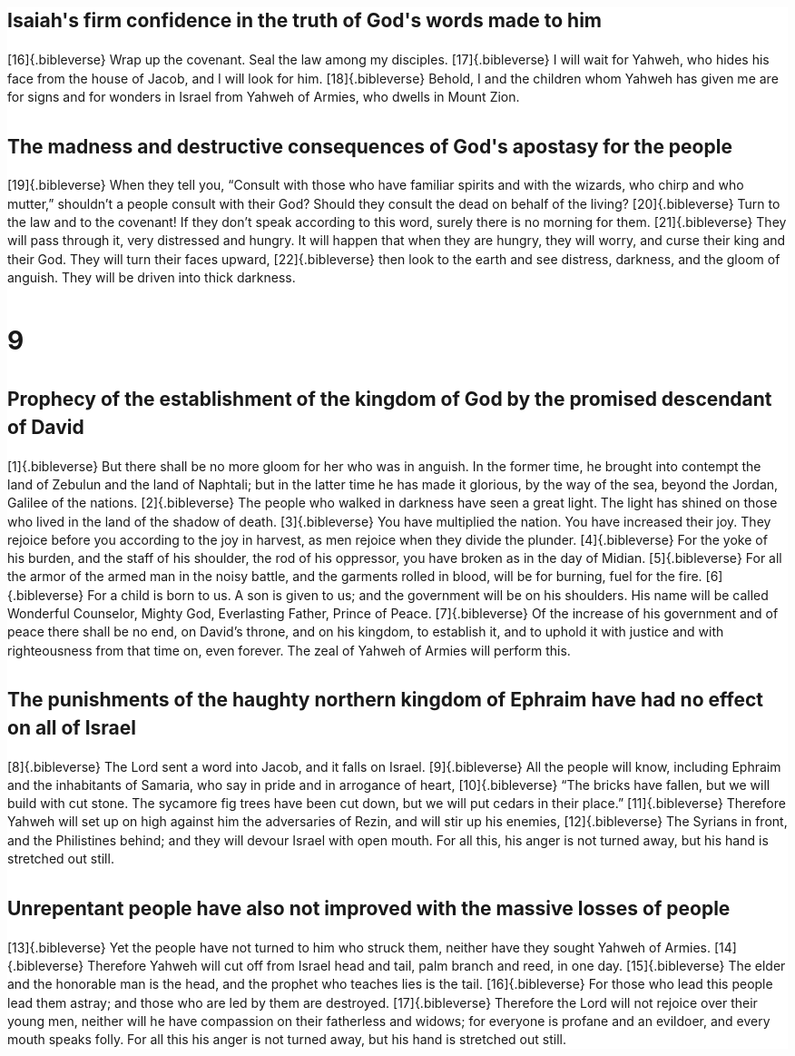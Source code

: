 ## Isaiah's firm confidence in the truth of God's words made to him
[16]{.bibleverse} Wrap up the covenant. Seal the law among my disciples. [17]{.bibleverse} I will wait for Yahweh, who hides his face from the house of Jacob, and I will look for him. [18]{.bibleverse} Behold, I and the children whom Yahweh has given me are for signs and for wonders in Israel from Yahweh of Armies, who dwells in Mount Zion.

## The madness and destructive consequences of God's apostasy for the people
[19]{.bibleverse} When they tell you, “Consult with those who have familiar spirits and with the wizards, who chirp and who mutter,” shouldn’t a people consult with their God? Should they consult the dead on behalf of the living? [20]{.bibleverse} Turn to the law and to the covenant! If they don’t speak according to this word, surely there is no morning for them. [21]{.bibleverse} They will pass through it, very distressed and hungry. It will happen that when they are hungry, they will worry, and curse their king and their God. They will turn their faces upward, [22]{.bibleverse} then look to the earth and see distress, darkness, and the gloom of anguish. They will be driven into thick darkness. 

# 9 
## Prophecy of the establishment of the kingdom of God by the promised descendant of David
[1]{.bibleverse} But there shall be no more gloom for her who was in anguish. In the former time, he brought into contempt the land of Zebulun and the land of Naphtali; but in the latter time he has made it glorious, by the way of the sea, beyond the Jordan, Galilee of the nations. [2]{.bibleverse} The people who walked in darkness have seen a great light. The light has shined on those who lived in the land of the shadow of death. [3]{.bibleverse} You have multiplied the nation. You have increased their joy. They rejoice before you according to the joy in harvest, as men rejoice when they divide the plunder. [4]{.bibleverse} For the yoke of his burden, and the staff of his shoulder, the rod of his oppressor, you have broken as in the day of Midian. [5]{.bibleverse} For all the armor of the armed man in the noisy battle, and the garments rolled in blood, will be for burning, fuel for the fire. [6]{.bibleverse} For a child is born to us. A son is given to us; and the government will be on his shoulders. His name will be called Wonderful Counselor, Mighty God, Everlasting Father, Prince of Peace. [7]{.bibleverse} Of the increase of his government and of peace there shall be no end, on David’s throne, and on his kingdom, to establish it, and to uphold it with justice and with righteousness from that time on, even forever. The zeal of Yahweh of Armies will perform this.

## The punishments of the haughty northern kingdom of Ephraim have had no effect on all of Israel
[8]{.bibleverse} The Lord sent a word into Jacob, and it falls on Israel. [9]{.bibleverse} All the people will know, including Ephraim and the inhabitants of Samaria, who say in pride and in arrogance of heart, [10]{.bibleverse} “The bricks have fallen, but we will build with cut stone. The sycamore fig trees have been cut down, but we will put cedars in their place.” [11]{.bibleverse} Therefore Yahweh will set up on high against him the adversaries of Rezin, and will stir up his enemies, [12]{.bibleverse} The Syrians in front, and the Philistines behind; and they will devour Israel with open mouth. For all this, his anger is not turned away, but his hand is stretched out still.

## Unrepentant people have also not improved with the massive losses of people
[13]{.bibleverse} Yet the people have not turned to him who struck them, neither have they sought Yahweh of Armies. [14]{.bibleverse} Therefore Yahweh will cut off from Israel head and tail, palm branch and reed, in one day. [15]{.bibleverse} The elder and the honorable man is the head, and the prophet who teaches lies is the tail. [16]{.bibleverse} For those who lead this people lead them astray; and those who are led by them are destroyed. [17]{.bibleverse} Therefore the Lord will not rejoice over their young men, neither will he have compassion on their fatherless and widows; for everyone is profane and an evildoer, and every mouth speaks folly. For all this his anger is not turned away, but his hand is stretched out still.
